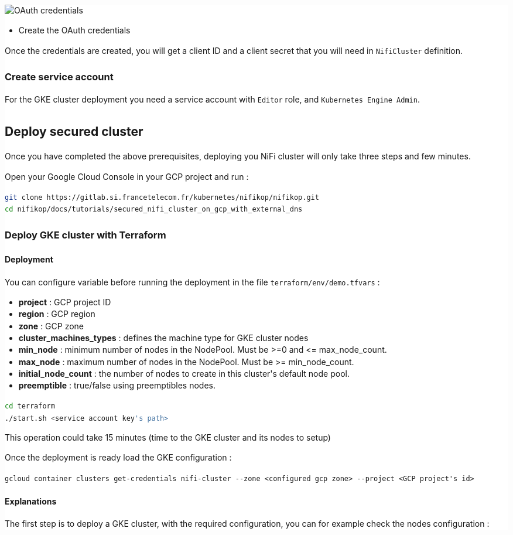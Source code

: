 
![OAuth credentials](/nifikop/img/blog/2020-06-30-secured_nifi_cluster_on_gcp_with_external_dns/oauth_credentials.png)

- Create the OAuth credentials

Once the credentials are created, you will get a client ID and a client secret that you will need in `NifiCluster` definition.

### Create service account

For the GKE cluster deployment you need a service account with `Editor` role, and `Kubernetes Engine Admin`.

## Deploy secured cluster

Once you have completed the above prerequisites, deploying you NiFi cluster will only take three steps and few minutes.

Open your Google Cloud Console in your GCP project and run : 

```sh
git clone https://gitlab.si.francetelecom.fr/kubernetes/nifikop/nifikop.git
cd nifikop/docs/tutorials/secured_nifi_cluster_on_gcp_with_external_dns
```

### Deploy GKE cluster with Terraform

#### Deployment 

You can configure variable before running the deployment in the file `terraform/env/demo.tfvars` : 

- **project** : GCP project ID
- **region** : GCP region
- **zone** : GCP zone
- **cluster_machines_types** : defines the machine type for GKE cluster nodes
- **min_node** : minimum number of nodes in the NodePool. Must be >=0 and <= max_node_count.
- **max_node** : maximum number of nodes in the NodePool. Must be >= min_node_count.
- **initial_node_count** : the number of nodes to create in this cluster's default node pool.
- **preemptible** : true/false using preemptibles nodes.

```sh
cd terraform
./start.sh <service account key's path>
```

This operation could take 15 minutes (time to the GKE cluster and its nodes to setup)

Once the deployment is ready load the GKE configuration : 

```console
gcloud container clusters get-credentials nifi-cluster --zone <configured gcp zone> --project <GCP project's id>
```

#### Explanations

The first step is to deploy a GKE cluster, with the required configuration, you can for example check the nodes configuration : 
